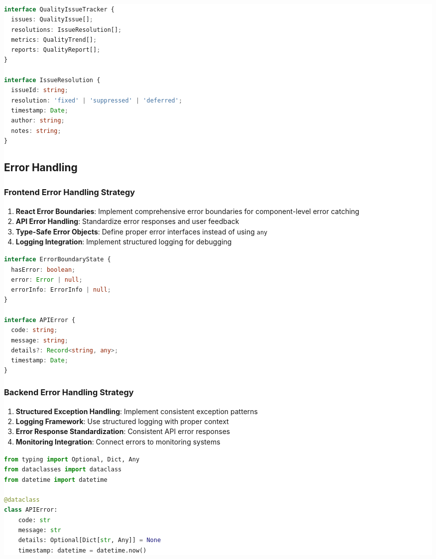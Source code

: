 ```typescript
interface QualityIssueTracker {
  issues: QualityIssue[];
  resolutions: IssueResolution[];
  metrics: QualityTrend[];
  reports: QualityReport[];
}

interface IssueResolution {
  issueId: string;
  resolution: 'fixed' | 'suppressed' | 'deferred';
  timestamp: Date;
  author: string;
  notes: string;
}
```

## Error Handling

### Frontend Error Handling Strategy

1. **React Error Boundaries**: Implement comprehensive error boundaries for component-level error catching
2. **API Error Handling**: Standardize error responses and user feedback
3. **Type-Safe Error Objects**: Define proper error interfaces instead of using `any`
4. **Logging Integration**: Implement structured logging for debugging

```typescript
interface ErrorBoundaryState {
  hasError: boolean;
  error: Error | null;
  errorInfo: ErrorInfo | null;
}

interface APIError {
  code: string;
  message: string;
  details?: Record<string, any>;
  timestamp: Date;
}
```

### Backend Error Handling Strategy

1. **Structured Exception Handling**: Implement consistent exception patterns
2. **Logging Framework**: Use structured logging with proper context
3. **Error Response Standardization**: Consistent API error responses
4. **Monitoring Integration**: Connect errors to monitoring systems

```python
from typing import Optional, Dict, Any
from dataclasses import dataclass
from datetime import datetime

@dataclass
class APIError:
    code: str
    message: str
    details: Optional[Dict[str, Any]] = None
    timestamp: datetime = datetime.now()
```
